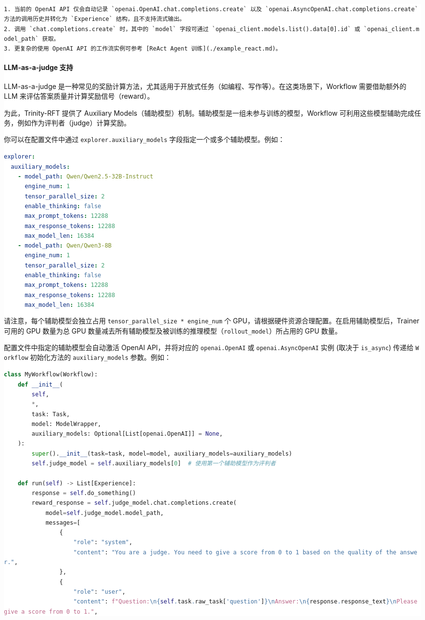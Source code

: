 ```{tip}
1. 当前的 OpenAI API 仅会自动记录 `openai.OpenAI.chat.completions.create` 以及 `openai.AsyncOpenAI.chat.completions.create` 方法的调用历史并转化为 `Experience` 结构，且不支持流式输出。
2. 调用 `chat.completions.create` 时，其中的 `model` 字段可通过 `openai_client.models.list().data[0].id` 或 `openai_client.model_path` 获取。
3. 更复杂的使用 OpenAI API 的工作流实例可参考 [ReAct Agent 训练](./example_react.md)。
```

#### LLM-as-a-judge 支持

LLM-as-a-judge 是一种常见的奖励计算方法，尤其适用于开放式任务（如编程、写作等）。在这类场景下，Workflow 需要借助额外的 LLM 来评估答案质量并计算奖励信号（reward）。

为此，Trinity-RFT 提供了 Auxiliary Models（辅助模型）机制。辅助模型是一组未参与训练的模型，Workflow 可利用这些模型辅助完成任务，例如作为评判者（judge）计算奖励。

你可以在配置文件中通过 `explorer.auxiliary_models` 字段指定一个或多个辅助模型。例如：

```yaml
explorer:
  auxiliary_models:
    - model_path: Qwen/Qwen2.5-32B-Instruct
      engine_num: 1
      tensor_parallel_size: 2
      enable_thinking: false
      max_prompt_tokens: 12288
      max_response_tokens: 12288
      max_model_len: 16384
    - model_path: Qwen/Qwen3-8B
      engine_num: 1
      tensor_parallel_size: 2
      enable_thinking: false
      max_prompt_tokens: 12288
      max_response_tokens: 12288
      max_model_len: 16384
```

请注意，每个辅助模型会独立占用 `tensor_parallel_size * engine_num` 个 GPU，请根据硬件资源合理配置。在启用辅助模型后，Trainer 可用的 GPU 数量为总 GPU 数量减去所有辅助模型及被训练的推理模型（`rollout_model`）所占用的 GPU 数量。

配置文件中指定的辅助模型会自动激活 OpenAI API，并将对应的 `openai.OpenAI` 或 `openai.AsyncOpenAI` 实例 (取决于 `is_async`) 传递给 `Workflow` 初始化方法的 `auxiliary_models` 参数。例如：

```python
class MyWorkflow(Workflow):
    def __init__(
        self,
        *,
        task: Task,
        model: ModelWrapper,
        auxiliary_models: Optional[List[openai.OpenAI]] = None,
    ):
        super().__init__(task=task, model=model, auxiliary_models=auxiliary_models)
        self.judge_model = self.auxiliary_models[0]  # 使用第一个辅助模型作为评判者

    def run(self) -> List[Experience]:
        response = self.do_something()
        reward_response = self.judge_model.chat.completions.create(
            model=self.judge_model.model_path,
            messages=[
                {
                    "role": "system",
                    "content": "You are a judge. You need to give a score from 0 to 1 based on the quality of the answer.",
                },
                {
                    "role": "user",
                    "content": f"Question:\n{self.task.raw_task['question']}\nAnswer:\n{response.response_text}\nPlease give a score from 0 to 1.",
```